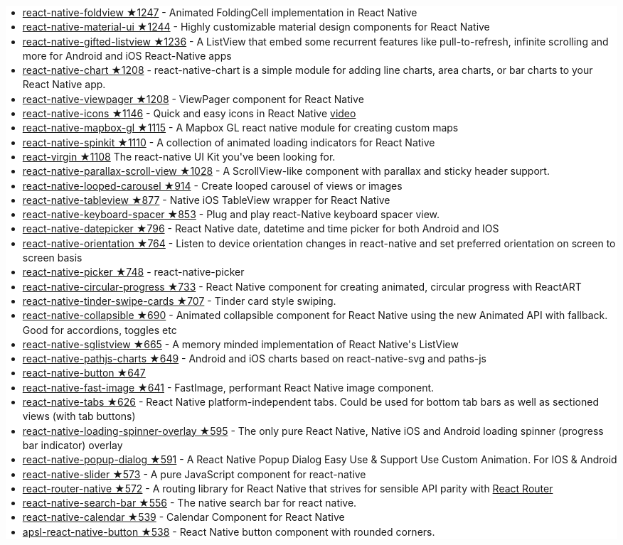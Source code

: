 * [react-native-foldview ★1247](https://github.com/jmurzy/react-native-foldview) - Animated FoldingCell implementation in React Native  
* [react-native-material-ui ★1244](https://github.com/xotahal/react-native-material-ui) - Highly customizable material design components for React Native  
* [react-native-gifted-listview ★1236](https://github.com/FaridSafi/react-native-gifted-listview) - A ListView that embed some recurrent features like pull-to-refresh, infinite scrolling and more for Android and iOS React-Native apps  
* [react-native-chart ★1208](https://github.com/onefold/react-native-chart) - react-native-chart is a simple module for adding line charts, area charts, or bar charts to your React Native app.  
* [react-native-viewpager ★1208](https://github.com/race604/react-native-viewpager) - ViewPager component for React Native  
* [react-native-icons ★1146](https://github.com/corymsmith/react-native-icons) - Quick and easy icons in React Native [video](https://www.youtube.com/watch?v=TEdM7IwTT1g#t=50)  
* [react-native-mapbox-gl ★1115](https://github.com/mapbox/react-native-mapbox-gl) - A Mapbox GL react native module for creating custom maps  
* [react-native-spinkit ★1110](https://github.com/maxs15/react-native-spinkit) - A collection of animated loading indicators for React Native  
* [react-virgin ★1108](https://github.com/Trixieapp/react-virgin) The react-native UI Kit you've been looking for.  
* [react-native-parallax-scroll-view ★1028](https://github.com/jaysoo/react-native-parallax-scroll-view) - A ScrollView-like component with parallax and sticky header support.  
* [react-native-looped-carousel ★914](https://github.com/appintheair/react-native-looped-carousel) - Create looped carousel of views or images  
* [react-native-tableview ★877](https://github.com/aksonov/react-native-tableview) - Native iOS TableView wrapper for React Native  
* [react-native-keyboard-spacer ★853](https://github.com/Andr3wHur5t/react-native-keyboard-spacer) - Plug and play react-Native keyboard spacer view.  
* [react-native-datepicker ★796](https://github.com/xgfe/react-native-datepicker) - React Native date, datetime and time picker for both Android and IOS  
* [react-native-orientation ★764](https://github.com/yamill/react-native-orientation) - Listen to device orientation changes in react-native and set preferred orientation on screen to screen basis  
* [react-native-picker ★748](https://github.com/beefe/react-native-picker) - react-native-picker  
* [react-native-circular-progress ★733](https://github.com/bgryszko/react-native-circular-progress) - React Native component for creating animated, circular progress with ReactART  
* [react-native-tinder-swipe-cards ★707](https://github.com/meteor-factory/react-native-tinder-swipe-cards) - Tinder card style swiping.  
* [react-native-collapsible ★690](https://github.com/oblador/react-native-collapsible) - Animated collapsible component for React Native using the new Animated API with fallback. Good for accordions, toggles etc  
* [react-native-sglistview ★665](https://github.com/sghiassy/react-native-sglistview) - A memory minded implementation of React Native's ListView  
* [react-native-pathjs-charts ★649](https://github.com/capitalone/react-native-pathjs-charts) - Android and iOS charts based on react-native-svg and paths-js  
* [react-native-button ★647](https://github.com/ide/react-native-button)  
* [react-native-fast-image ★641](https://github.com/DylanVann/react-native-fast-image) - FastImage, performant React Native image component.  
* [react-native-tabs ★626](https://github.com/aksonov/react-native-tabs) - React Native platform-independent tabs. Could be used for bottom tab bars as well as sectioned views (with tab buttons)  
* [react-native-loading-spinner-overlay ★595](https://github.com/niftylettuce/react-native-loading-spinner-overlay) - The only pure React Native, Native iOS and Android loading spinner (progress bar indicator) overlay  
* [react-native-popup-dialog ★591](https://github.com/jacklam718/react-native-popup-dialog) - A React Native Popup Dialog Easy Use & Support Use Custom Animation. For IOS & Android  
* [react-native-slider ★573](https://github.com/jeanregisser/react-native-slider) - A pure JavaScript component for react-native  
* [react-router-native ★572](https://github.com/jmurzy/react-router-native) - A routing library for React Native that strives for sensible API parity with [React Router](https://github.com/reactjs/react-router)  
* [react-native-search-bar ★556](https://github.com/umhan35/react-native-search-bar) - The native search bar for react native.  
* [react-native-calendar ★539](https://github.com/christopherdro/react-native-calendar) - Calendar Component for React Native  
* [apsl-react-native-button ★538](https://github.com/APSL/react-native-button) - React Native button component with rounded corners.  